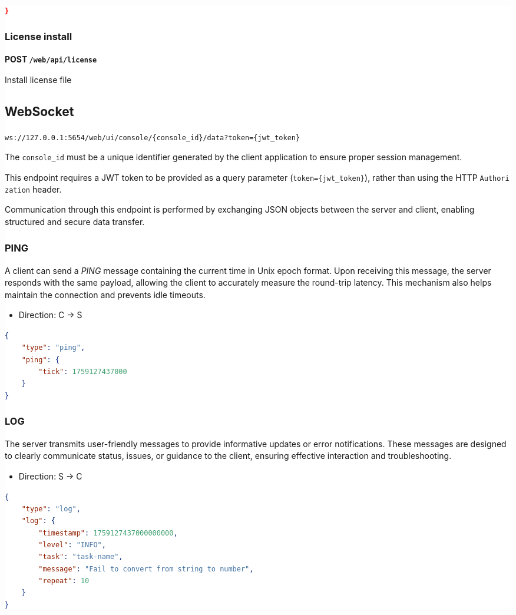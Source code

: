 ```json
}
```

### License install

**POST `/web/api/license`**

Install license file


## WebSocket

```
ws://127.0.0.1:5654/web/ui/console/{console_id}/data?token={jwt_token}
```

The `console_id` must be a unique identifier generated by the client application to ensure proper session management.

This endpoint requires a JWT token to be provided as a query parameter (`token={jwt_token}`), rather than using the HTTP `Authorization` header.

Communication through this endpoint is performed by exchanging JSON objects between the server and client, enabling structured and secure data transfer.

### PING

A client can send a *PING* message containing the current time in Unix epoch format.
Upon receiving this message, the server responds with the same payload,
allowing the client to accurately measure the round-trip latency.
This mechanism also helps maintain the connection and prevents idle timeouts.

- Direction: C -> S

```json
{
    "type": "ping",
    "ping": {
        "tick": 1759127437000
    }
}
```

### LOG

The server transmits user-friendly messages to provide informative updates or error notifications.
These messages are designed to clearly communicate status, issues, or guidance to the client, ensuring effective interaction and troubleshooting.

- Direction: S -> C

```json
{
    "type": "log",
    "log": {
        "timestamp": 1759127437000000000,
        "level": "INFO",
        "task": "task-name",
        "message": "Fail to convert from string to number",
        "repeat": 10
    }
}
```
